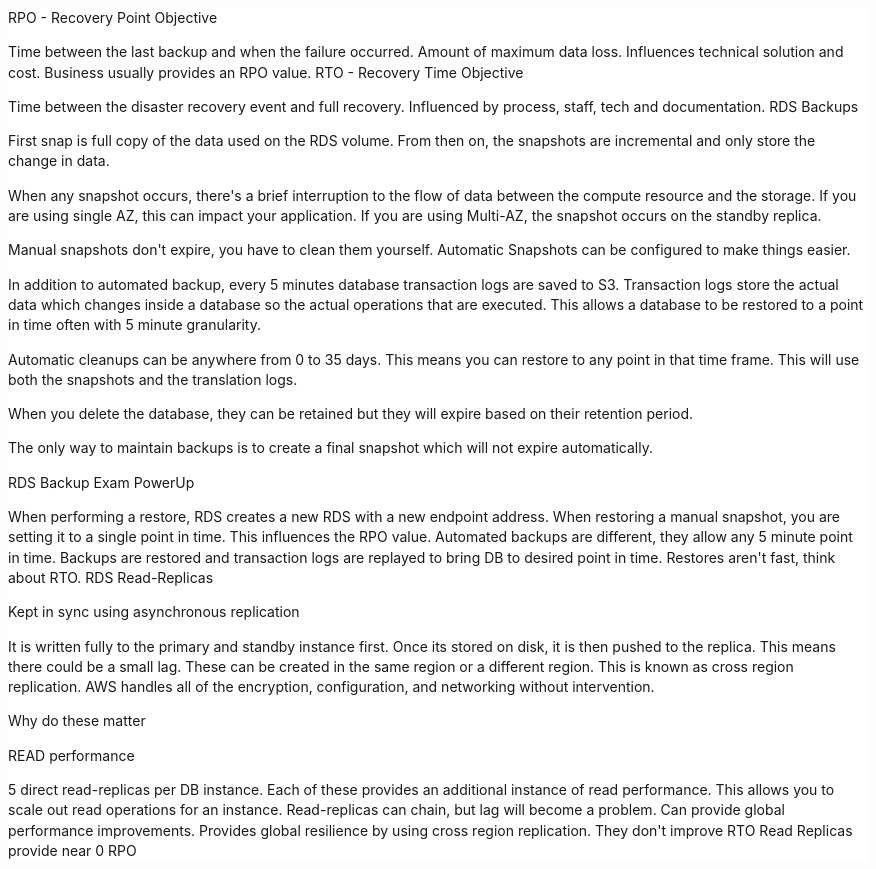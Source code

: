 RPO - Recovery Point Objective

Time between the last backup and when the failure occurred.
Amount of maximum data loss.
Influences technical solution and cost.
Business usually provides an RPO value.
RTO - Recovery Time Objective

Time between the disaster recovery event and full recovery.
Influenced by process, staff, tech and documentation.
RDS Backups

First snap is full copy of the data used on the RDS volume. From then on, the snapshots are incremental and only store the change in data.

When any snapshot occurs, there's a brief interruption to the flow of data between the compute resource and the storage. If you are using single AZ, this can impact your application. If you are using Multi-AZ, the snapshot occurs on the standby replica.

Manual snapshots don't expire, you have to clean them yourself. Automatic Snapshots can be configured to make things easier.

In addition to automated backup, every 5 minutes database transaction logs are saved to S3. Transaction logs store the actual data which changes inside a database so the actual operations that are executed. This allows a database to be restored to a point in time often with 5 minute granularity.

Automatic cleanups can be anywhere from 0 to 35 days. This means you can restore to any point in that time frame. This will use both the snapshots and the translation logs.

When you delete the database, they can be retained but they will expire based on their retention period.

The only way to maintain backups is to create a final snapshot which will not expire automatically.

RDS Backup Exam PowerUp

When performing a restore, RDS creates a new RDS with a new endpoint address.
When restoring a manual snapshot, you are setting it to a single point in time. This influences the RPO value.
Automated backups are different, they allow any 5 minute point in time.
Backups are restored and transaction logs are replayed to bring DB to desired point in time.
Restores aren't fast, think about RTO.
RDS Read-Replicas

Kept in sync using asynchronous replication

It is written fully to the primary and standby instance first. Once its stored on disk, it is then pushed to the replica. This means there could be a small lag. These can be created in the same region or a different region. This is known as cross region replication. AWS handles all of the encryption, configuration, and networking without intervention.

Why do these matter

READ performance

5 direct read-replicas per DB instance.
Each of these provides an additional instance of read performance.
This allows you to scale out read operations for an instance.
Read-replicas can chain, but lag will become a problem.
Can provide global performance improvements.
Provides global resilience by using cross region replication.
They don't improve RTO
Read Replicas provide near 0 RPO
